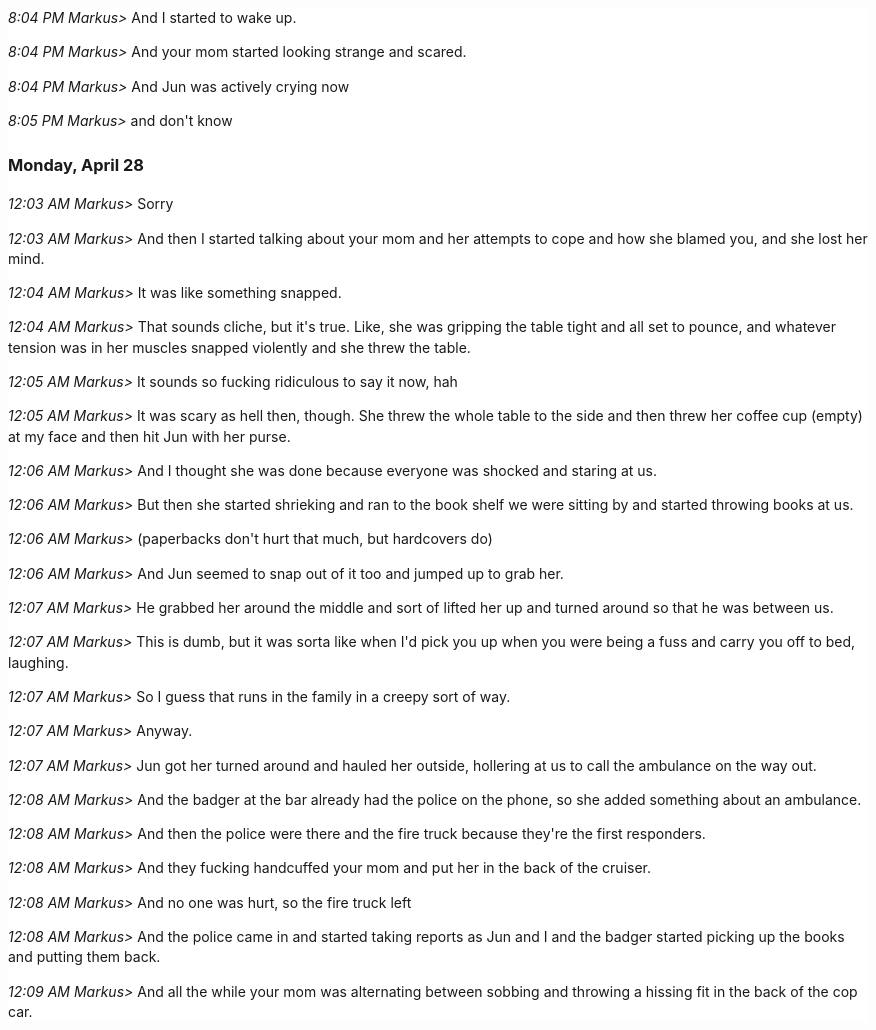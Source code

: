 *8:04 PM Markus>* And I started to wake up.

*8:04 PM Markus>* And your mom started looking strange and scared.

*8:04 PM Markus>* And Jun was actively crying now

*8:05 PM Markus>* and don't know

### Monday, April 28

*12:03 AM Markus>* Sorry

*12:03 AM Markus>* And then I started talking about your mom and her attempts to cope and how she blamed you, and she lost her mind.

*12:04 AM Markus>* It was like something snapped.

*12:04 AM Markus>* That sounds cliche, but it's true. Like, she was gripping the table tight and all set to pounce, and whatever tension was in her muscles snapped violently and she threw the table.

*12:05 AM Markus>* It sounds so fucking ridiculous to say it now, hah

*12:05 AM Markus>* It was scary as hell then, though. She threw the whole table to the side and then threw her coffee cup (empty) at my face and then hit Jun with her purse.

*12:06 AM Markus>* And I thought she was done because everyone was shocked and staring at us.

*12:06 AM Markus>* But then she started shrieking and ran to the book shelf we were sitting by and started throwing books at us.

*12:06 AM Markus>* (paperbacks don't hurt that much, but hardcovers do)

*12:06 AM Markus>* And Jun seemed to snap out of it too and jumped up to grab her.

*12:07 AM Markus>* He grabbed her around the middle and sort of lifted her up and turned around so that he was between us.

*12:07 AM Markus>* This is dumb, but it was sorta like when I'd pick you up when you were being a fuss and carry you off to bed, laughing.

*12:07 AM Markus>* So I guess that runs in the family in a creepy sort of way.

*12:07 AM Markus>* Anyway.

*12:07 AM Markus>* Jun got her turned around and hauled her outside, hollering at us to call the ambulance on the way out.

*12:08 AM Markus>* And the badger at the bar already had the police on the phone, so she added something about an ambulance.

*12:08 AM Markus>* And then the police were there and the fire truck because they're the first responders.

*12:08 AM Markus>* And they fucking handcuffed your mom and put her in the back of the cruiser.

*12:08 AM Markus>* And no one was hurt, so the fire truck left

*12:08 AM Markus>* And the police came in and started taking reports as Jun and I and the badger started picking up the books and putting them back.

*12:09 AM Markus>* And all the while your mom was alternating between sobbing and throwing a hissing fit in the back of the cop car.
